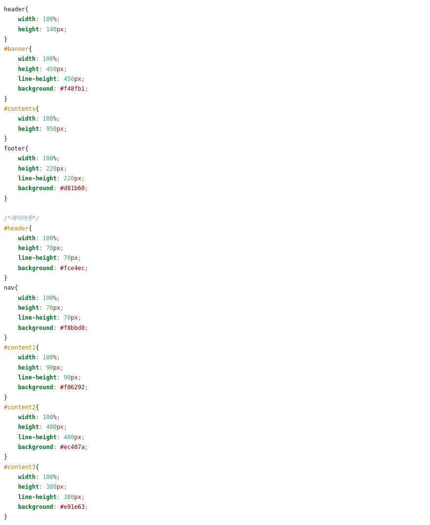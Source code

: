 ```css
header{
    width: 100%;
    height: 140px;
}
#banner{
    width: 100%;
    height: 450px;
    line-height: 450px;
    background: #f48fb1;
}
#contents{
    width: 100%;
    height: 950px; 
}
footer{
    width: 100%;
    height: 220px;
    line-height: 220px;
    background: #d81b60;
}

/*레이아웃*/
#header{
    width: 100%;
    height: 70px;
    line-height: 70px;
    background: #fce4ec;
}
nav{
    width: 100%;
    height: 70px;
    line-height: 70px;
    background: #f8bbd0;
}
#content1{
    width: 100%;
    height: 90px;
    line-height: 90px;
    background: #f06292;
}
#content2{
    width: 100%;
    height: 480px;
    line-height: 480px;
    background: #ec407a;
}
#content3{
    width: 100%;
    height: 380px;
    line-height: 380px;
    background: #e91e63;
}
```
